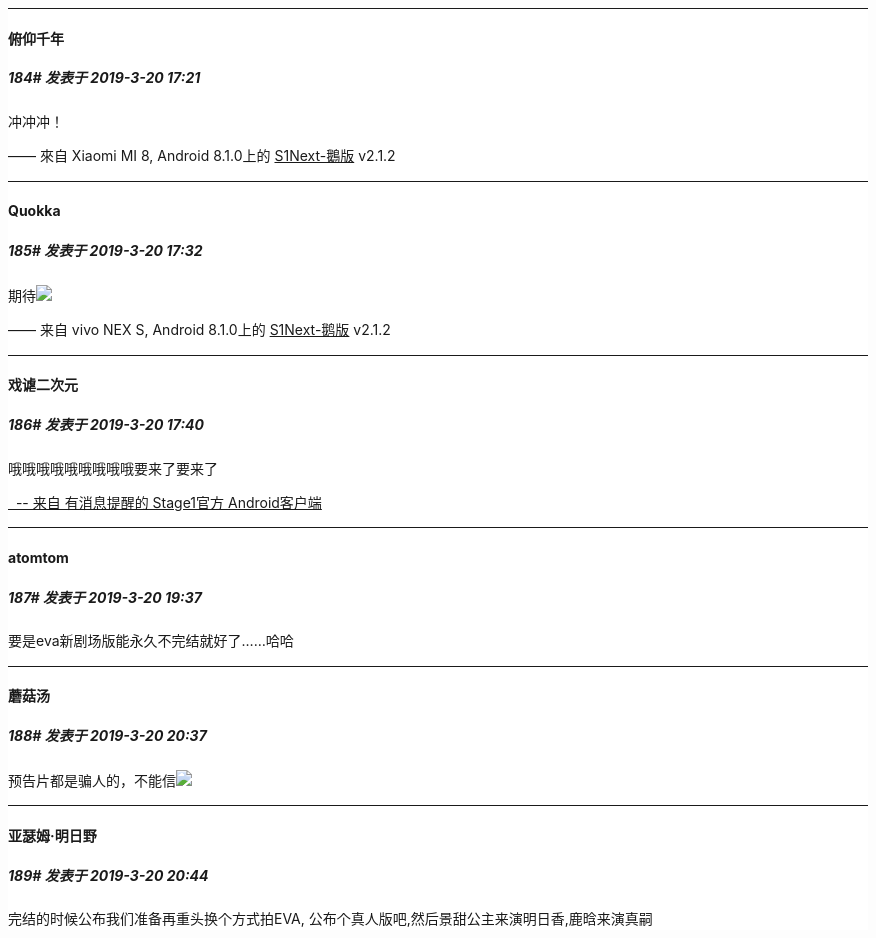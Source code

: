 *****

####  俯仰千年  
##### 184#       发表于 2019-3-20 17:21


冲冲冲！

—— 來自 Xiaomi MI 8, Android 8.1.0上的 [S1Next-鵝版](https://github.com/ykrank/S1-Next/releases) v2.1.2


*****

####  Quokka  
##### 185#       发表于 2019-3-20 17:32


期待<img src="https://static.saraba1st.com/image/smiley/face2017/067.png" referrerpolicy="no-referrer">

—— 来自 vivo NEX S, Android 8.1.0上的 [S1Next-鹅版](https://github.com/ykrank/S1-Next/releases) v2.1.2


*****

####  戏谑二次元  
##### 186#       发表于 2019-3-20 17:40


哦哦哦哦哦哦哦哦哦要来了要来了

[  -- 来自 有消息提醒的 Stage1官方 Android客户端](https://www.coolapk.com/apk/140634)


*****

####  atomtom  
##### 187#       发表于 2019-3-20 19:37


要是eva新剧场版能永久不完结就好了……哈哈


*****

####  蘑菇汤  
##### 188#       发表于 2019-3-20 20:37


预告片都是骗人的，不能信<img src="https://static.saraba1st.com/image/smiley/face2017/004.gif" referrerpolicy="no-referrer">


*****

####  亚瑟姆·明日野  
##### 189#       发表于 2019-3-20 20:44


完结的时候公布我们准备再重头换个方式拍EVA, 公布个真人版吧,然后景甜公主来演明日香,鹿晗来演真嗣
